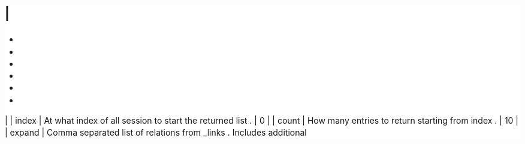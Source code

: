 |
-
-
-
-
-
-
-
|
|
index
|
At
what
index
of
all
session
to
start
the
returned
list
.
|
0
|
|
count
|
How
many
entries
to
return
starting
from
index
.
|
10
|
|
expand
|
Comma
separated
list
of
relations
from
_links
.
Includes
additional